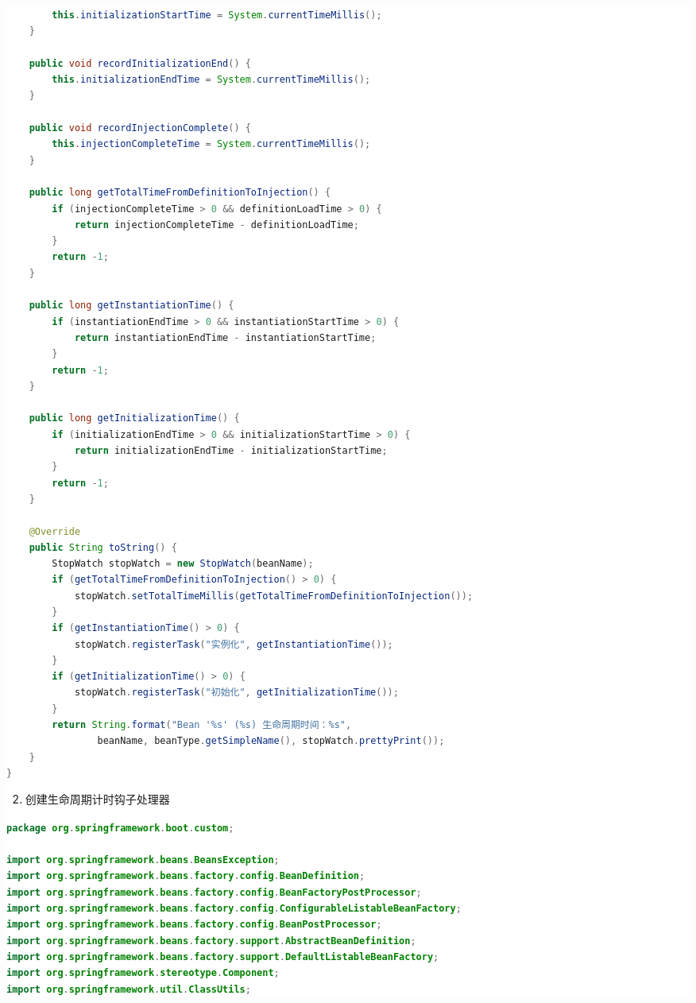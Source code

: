 ```java
        this.initializationStartTime = System.currentTimeMillis();
    }

    public void recordInitializationEnd() {
        this.initializationEndTime = System.currentTimeMillis();
    }

    public void recordInjectionComplete() {
        this.injectionCompleteTime = System.currentTimeMillis();
    }

    public long getTotalTimeFromDefinitionToInjection() {
        if (injectionCompleteTime > 0 && definitionLoadTime > 0) {
            return injectionCompleteTime - definitionLoadTime;
        }
        return -1;
    }

    public long getInstantiationTime() {
        if (instantiationEndTime > 0 && instantiationStartTime > 0) {
            return instantiationEndTime - instantiationStartTime;
        }
        return -1;
    }

    public long getInitializationTime() {
        if (initializationEndTime > 0 && initializationStartTime > 0) {
            return initializationEndTime - initializationStartTime;
        }
        return -1;
    }

    @Override
    public String toString() {
        StopWatch stopWatch = new StopWatch(beanName);
        if (getTotalTimeFromDefinitionToInjection() > 0) {
            stopWatch.setTotalTimeMillis(getTotalTimeFromDefinitionToInjection());
        }
        if (getInstantiationTime() > 0) {
            stopWatch.registerTask("实例化", getInstantiationTime());
        }
        if (getInitializationTime() > 0) {
            stopWatch.registerTask("初始化", getInitializationTime());
        }
        return String.format("Bean '%s' (%s) 生命周期时间：%s", 
                beanName, beanType.getSimpleName(), stopWatch.prettyPrint());
    }
}
```
2. 创建生命周期计时钩子处理器
```java
package org.springframework.boot.custom;

import org.springframework.beans.BeansException;
import org.springframework.beans.factory.config.BeanDefinition;
import org.springframework.beans.factory.config.BeanFactoryPostProcessor;
import org.springframework.beans.factory.config.ConfigurableListableBeanFactory;
import org.springframework.beans.factory.config.BeanPostProcessor;
import org.springframework.beans.factory.support.AbstractBeanDefinition;
import org.springframework.beans.factory.support.DefaultListableBeanFactory;
import org.springframework.stereotype.Component;
import org.springframework.util.ClassUtils;

```
